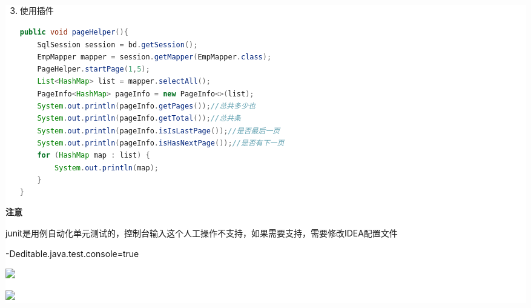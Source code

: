    

3. 使用插件

   ```java
   public void pageHelper(){
       SqlSession session = bd.getSession();
       EmpMapper mapper = session.getMapper(EmpMapper.class);
       PageHelper.startPage(1,5);
       List<HashMap> list = mapper.selectAll();
       PageInfo<HashMap> pageInfo = new PageInfo<>(list);
       System.out.println(pageInfo.getPages());//总共多少也
       System.out.println(pageInfo.getTotal());//总共条
       System.out.println(pageInfo.isIsLastPage());//是否最后一页
       System.out.println(pageInfo.isHasNextPage());//是否有下一页
       for (HashMap map : list) {
           System.out.println(map);
       }
   }
   ```





**注意**

junit是用例自动化单元测试的，控制台输入这个人工操作不支持，如果需要支持，需要修改IDEA配置文件

-Deditable.java.test.console=true

![](https://raw.githubusercontent.com/guohangbk/picBed/master/img/1580475672.png)

![](https://raw.githubusercontent.com/guohangbk/picBed/master/img/1580475687.png)